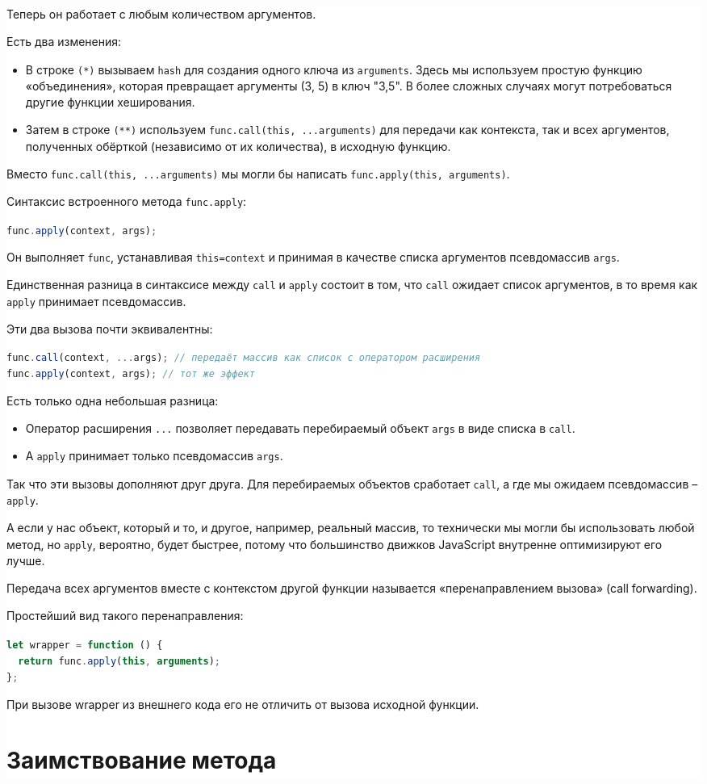 Теперь он работает с любым количеством аргументов.

Есть два изменения:

- В строке `(*)` вызываем `hash` для создания одного ключа из `arguments`. Здесь мы используем простую функцию «объединения», которая превращает аргументы (3, 5) в ключ "3,5".
  В более сложных случаях могут потребоваться другие функции хеширования.

- Затем в строке `(**)` используем `func.call(this, ...arguments)` для передачи как контекста, так и всех аргументов, полученных обёрткой (независимо от их количества), в исходную функцию.

Вместо `func.call(this, ...arguments)` мы могли бы написать `func.apply(this, arguments)`.

Синтаксис встроенного метода `func.apply`:

```javascript
func.apply(context, args);
```

Он выполняет `func`, устанавливая `this=context` и принимая в качестве списка аргументов псевдомассив `args`.

Единственная разница в синтаксисе между `call` и `apply` состоит в том, что `call` ожидает список аргументов, в то время как `apply` принимает псевдомассив.

Эти два вызова почти эквивалентны:

```javascript
func.call(context, ...args); // передаёт массив как список с оператором расширения
func.apply(context, args); // тот же эффект
```

Есть только одна небольшая разница:

- Оператор расширения `...` позволяет передавать перебираемый объект `args` в виде списка в `call`.

- А `apply` принимает только псевдомассив `args`.

Так что эти вызовы дополняют друг друга. Для перебираемых объектов сработает `call`, а где мы ожидаем псевдомассив – `apply`.

А если у нас объект, который и то, и другое, например, реальный массив, то технически мы могли бы использовать любой метод, но `apply`, вероятно, будет быстрее, потому что большинство движков JavaScript внутренне оптимизируют его лучше.

Передача всех аргументов вместе с контекстом другой функции называется «перенаправлением вызова» (call forwarding).

Простейший вид такого перенаправления:

```javascript
let wrapper = function () {
  return func.apply(this, arguments);
};
```

При вызове wrapper из внешнего кода его не отличить от вызова исходной функции.

# Заимствование метода

